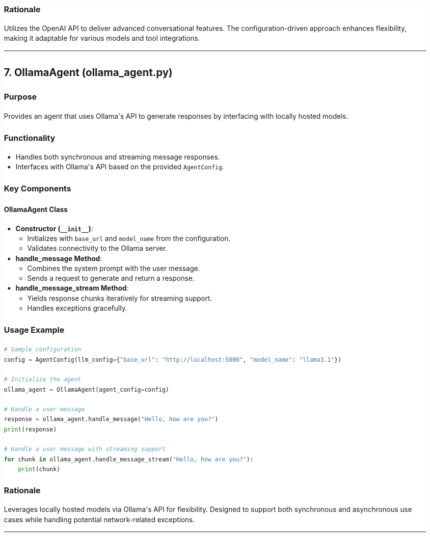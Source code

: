 ### Rationale
Utilizes the OpenAI API to deliver advanced conversational features. The configuration-driven approach enhances flexibility, making it adaptable for various models and tool integrations.

---

## 7. OllamaAgent (ollama_agent.py)

### Purpose
Provides an agent that uses Ollama's API to generate responses by interfacing with locally hosted models.

### Functionality
- Handles both synchronous and streaming message responses.
- Interfaces with Ollama's API based on the provided `AgentConfig`.

### Key Components

#### OllamaAgent Class
- **Constructor (`__init__`)**:
  - Initializes with `base_url` and `model_name` from the configuration.
  - Validates connectivity to the Ollama server.
- **handle_message Method**:
  - Combines the system prompt with the user message.
  - Sends a request to generate and return a response.
- **handle_message_stream Method**:
  - Yields response chunks iteratively for streaming support.
  - Handles exceptions gracefully.

### Usage Example
```python
# Sample configuration
config = AgentConfig(llm_config={"base_url": "http://localhost:5000", "model_name": "llama3.1"})

# Initialize the agent
ollama_agent = OllamaAgent(agent_config=config)

# Handle a user message
response = ollama_agent.handle_message("Hello, how are you?")
print(response)

# Handle a user message with streaming support
for chunk in ollama_agent.handle_message_stream("Hello, how are you?"):
    print(chunk)
```

### Rationale
Leverages locally hosted models via Ollama's API for flexibility. Designed to support both synchronous and asynchronous use cases while handling potential network-related exceptions.

---